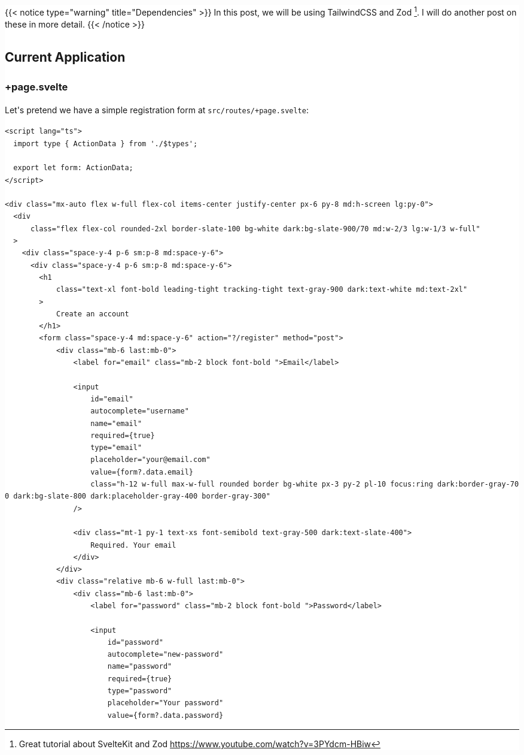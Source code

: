 {{< notice type="warning" title="Dependencies" >}}
In this post, we will be using TailwindCSS and Zod [^2]. I will do another post on these in more detail.
{{< /notice >}}

## Current Application

### +page.svelte

Let's pretend we have a simple registration form at `src/routes/+page.svelte`:

```svelte {hl_lines=[18]}
<script lang="ts">
  import type { ActionData } from './$types';

  export let form: ActionData;
</script>

<div class="mx-auto flex w-full flex-col items-center justify-center px-6 py-8 md:h-screen lg:py-0">
  <div
      class="flex flex-col rounded-2xl border-slate-100 bg-white dark:bg-slate-900/70 md:w-2/3 lg:w-1/3 w-full"
  >
    <div class="space-y-4 p-6 sm:p-8 md:space-y-6">
      <div class="space-y-4 p-6 sm:p-8 md:space-y-6">
        <h1
            class="text-xl font-bold leading-tight tracking-tight text-gray-900 dark:text-white md:text-2xl"
        >
            Create an account
        </h1>
        <form class="space-y-4 md:space-y-6" action="?/register" method="post">
            <div class="mb-6 last:mb-0">
                <label for="email" class="mb-2 block font-bold ">Email</label>

                <input
                    id="email"
                    autocomplete="username"
                    name="email"
                    required={true}
                    type="email"
                    placeholder="your@email.com"
                    value={form?.data.email}
                    class="h-12 w-full max-w-full rounded border bg-white px-3 py-2 pl-10 focus:ring dark:border-gray-700 dark:bg-slate-800 dark:placeholder-gray-400 border-gray-300"
                />

                <div class="mt-1 py-1 text-xs font-semibold text-gray-500 dark:text-slate-400">
                    Required. Your email
                </div>
            </div>
            <div class="relative mb-6 w-full last:mb-0">
                <div class="mb-6 last:mb-0">
                    <label for="password" class="mb-2 block font-bold ">Password</label>

                    <input
                        id="password"
                        autocomplete="new-password"
                        name="password"
                        required={true}
                        type="password"
                        placeholder="Your password"
                        value={form?.data.password}
```

[^1]: https://web.dev/sign-up-form-best-practices/
[^2]: Great tutorial about SvelteKit and Zod https://www.youtube.com/watch?v=3PYdcm-HBiw
[^3]: Zod, https://github.com/colinhacks/zod
[^4]: https://kit.svelte.dev/docs/form-actions
[^5]: https://www.youtube.com/watch?v=jXtzWMhdI2U